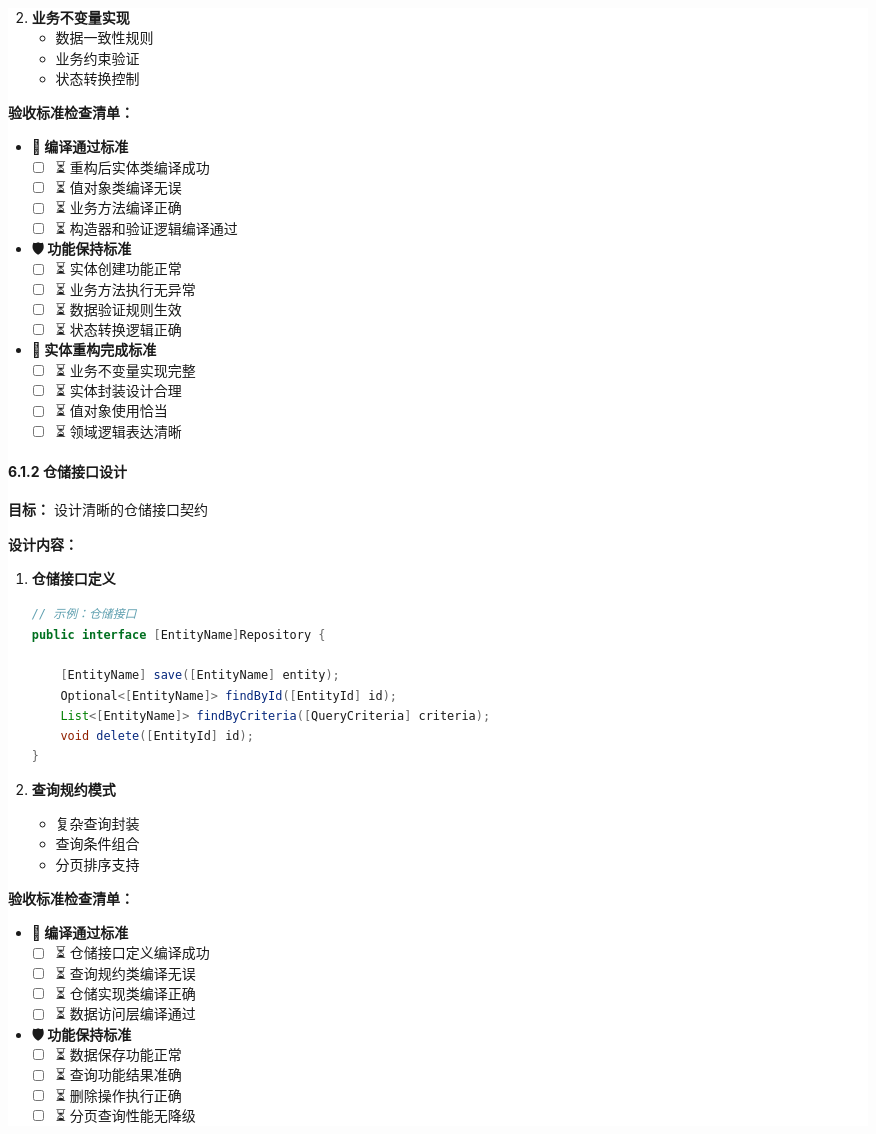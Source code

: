 2. **业务不变量实现**
   - 数据一致性规则
   - 业务约束验证
   - 状态转换控制

**验收标准检查清单：**

- **🔧 编译通过标准**
  - [ ] ⏳ 重构后实体类编译成功
  - [ ] ⏳ 值对象类编译无误
  - [ ] ⏳ 业务方法编译正确
  - [ ] ⏳ 构造器和验证逻辑编译通过

- **🛡️ 功能保持标准**
  - [ ] ⏳ 实体创建功能正常
  - [ ] ⏳ 业务方法执行无异常
  - [ ] ⏳ 数据验证规则生效
  - [ ] ⏳ 状态转换逻辑正确

- **🔄 实体重构完成标准**
  - [ ] ⏳ 业务不变量实现完整
  - [ ] ⏳ 实体封装设计合理
  - [ ] ⏳ 值对象使用恰当
  - [ ] ⏳ 领域逻辑表达清晰

#### 6.1.2 仓储接口设计

**目标：** 设计清晰的仓储接口契约

**设计内容：**
1. **仓储接口定义**
   ```java
   // 示例：仓储接口
   public interface [EntityName]Repository {
       
       [EntityName] save([EntityName] entity);
       Optional<[EntityName]> findById([EntityId] id);
       List<[EntityName]> findByCriteria([QueryCriteria] criteria);
       void delete([EntityId] id);
   }
   ```

2. **查询规约模式**
   - 复杂查询封装
   - 查询条件组合
   - 分页排序支持

**验收标准检查清单：**

- **🔧 编译通过标准**
  - [ ] ⏳ 仓储接口定义编译成功
  - [ ] ⏳ 查询规约类编译无误
  - [ ] ⏳ 仓储实现类编译正确
  - [ ] ⏳ 数据访问层编译通过

- **🛡️ 功能保持标准**
  - [ ] ⏳ 数据保存功能正常
  - [ ] ⏳ 查询功能结果准确
  - [ ] ⏳ 删除操作执行正确
  - [ ] ⏳ 分页查询性能无降级
